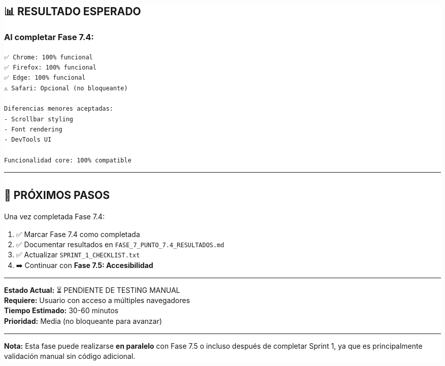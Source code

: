 
## 📊 RESULTADO ESPERADO

### **Al completar Fase 7.4:**

```
✅ Chrome: 100% funcional
✅ Firefox: 100% funcional
✅ Edge: 100% funcional
⚠️ Safari: Opcional (no bloqueante)

Diferencias menores aceptadas:
- Scrollbar styling
- Font rendering
- DevTools UI

Funcionalidad core: 100% compatible
```

---

## 🚀 PRÓXIMOS PASOS

Una vez completada Fase 7.4:

1. ✅ Marcar Fase 7.4 como completada
2. ✅ Documentar resultados en `FASE_7_PUNTO_7.4_RESULTADOS.md`
3. ✅ Actualizar `SPRINT_1_CHECKLIST.txt`
4. ➡️ Continuar con **Fase 7.5: Accesibilidad**

---

**Estado Actual:** ⏳ PENDIENTE DE TESTING MANUAL  
**Requiere:** Usuario con acceso a múltiples navegadores  
**Tiempo Estimado:** 30-60 minutos  
**Prioridad:** Media (no bloqueante para avanzar)

---

**Nota:** Esta fase puede realizarse **en paralelo** con Fase 7.5 o incluso después de completar Sprint 1, ya que es principalmente validación manual sin código adicional.
